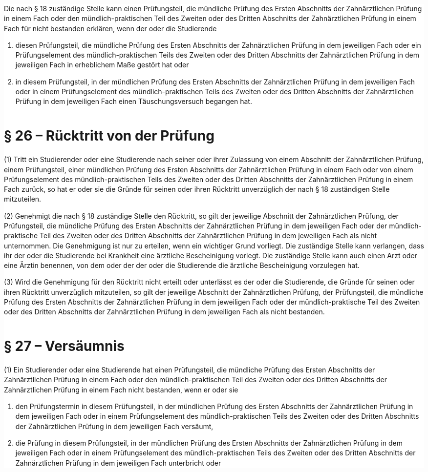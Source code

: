 Die nach § 18 zuständige Stelle kann einen Prüfungsteil, die mündliche Prüfung des Ersten Abschnitts der Zahnärztlichen Prüfung in einem Fach oder den mündlich-praktischen Teil des Zweiten oder des Dritten Abschnitts der Zahnärztlichen Prüfung in einem Fach für nicht bestanden erklären, wenn der oder die Studierende

1. diesen Prüfungsteil, die mündliche Prüfung des Ersten Abschnitts der Zahnärztlichen Prüfung in dem jeweiligen Fach oder ein Prüfungselement des mündlich-praktischen Teils des Zweiten oder des Dritten Abschnitts der Zahnärztlichen Prüfung in dem jeweiligen Fach in erheblichem Maße gestört hat oder

2. in diesem Prüfungsteil, in der mündlichen Prüfung des Ersten Abschnitts der Zahnärztlichen Prüfung in dem jeweiligen Fach oder in einem Prüfungselement des mündlich-praktischen Teils des Zweiten oder des Dritten Abschnitts der Zahnärztlichen Prüfung in dem jeweiligen Fach einen Täuschungsversuch begangen hat.

# § 26 – Rücktritt von der Prüfung

(1) Tritt ein Studierender oder eine Studierende nach seiner oder ihrer Zulassung von einem Abschnitt der Zahnärztlichen Prüfung, einem Prüfungsteil, einer mündlichen Prüfung des Ersten Abschnitts der Zahnärztlichen Prüfung in einem Fach oder von einem Prüfungselement des mündlich-praktischen Teils des Zweiten oder des Dritten Abschnitts der Zahnärztlichen Prüfung in einem Fach zurück, so hat er oder sie die Gründe für seinen oder ihren Rücktritt unverzüglich der nach § 18 zuständigen Stelle mitzuteilen.

(2) Genehmigt die nach § 18 zuständige Stelle den Rücktritt, so gilt der jeweilige Abschnitt der Zahnärztlichen Prüfung, der Prüfungsteil, die mündliche Prüfung des Ersten Abschnitts der Zahnärztlichen Prüfung in dem jeweiligen Fach oder der mündlich-praktische Teil des Zweiten oder des Dritten Abschnitts der Zahnärztlichen Prüfung in dem jeweiligen Fach als nicht unternommen. Die Genehmigung ist nur zu erteilen, wenn ein wichtiger Grund vorliegt. Die zuständige Stelle kann verlangen, dass ihr der oder die Studierende bei Krankheit eine ärztliche Bescheinigung vorlegt. Die zuständige Stelle kann auch einen Arzt oder eine Ärztin benennen, von dem oder der der oder die Studierende die ärztliche Bescheinigung vorzulegen hat.

(3) Wird die Genehmigung für den Rücktritt nicht erteilt oder unterlässt es der oder die Studierende, die Gründe für seinen oder ihren Rücktritt unverzüglich mitzuteilen, so gilt der jeweilige Abschnitt der Zahnärztlichen Prüfung, der Prüfungsteil, die mündliche Prüfung des Ersten Abschnitts der Zahnärztlichen Prüfung in dem jeweiligen Fach oder der mündlich-praktische Teil des Zweiten oder des Dritten Abschnitts der Zahnärztlichen Prüfung in dem jeweiligen Fach als nicht bestanden.

# § 27 – Versäumnis

(1) Ein Studierender oder eine Studierende hat einen Prüfungsteil, die mündliche Prüfung des Ersten Abschnitts der Zahnärztlichen Prüfung in einem Fach oder den mündlich-praktischen Teil des Zweiten oder des Dritten Abschnitts der Zahnärztlichen Prüfung in einem Fach nicht bestanden, wenn er oder sie

1. den Prüfungstermin in diesem Prüfungsteil, in der mündlichen Prüfung des Ersten Abschnitts der Zahnärztlichen Prüfung in dem jeweiligen Fach oder in einem Prüfungselement des mündlich-praktischen Teils des Zweiten oder des Dritten Abschnitts der Zahnärztlichen Prüfung in dem jeweiligen Fach versäumt,

2. die Prüfung in diesem Prüfungsteil, in der mündlichen Prüfung des Ersten Abschnitts der Zahnärztlichen Prüfung in dem jeweiligen Fach oder in einem Prüfungselement des mündlich-praktischen Teils des Zweiten oder des Dritten Abschnitts der Zahnärztlichen Prüfung in dem jeweiligen Fach unterbricht oder
